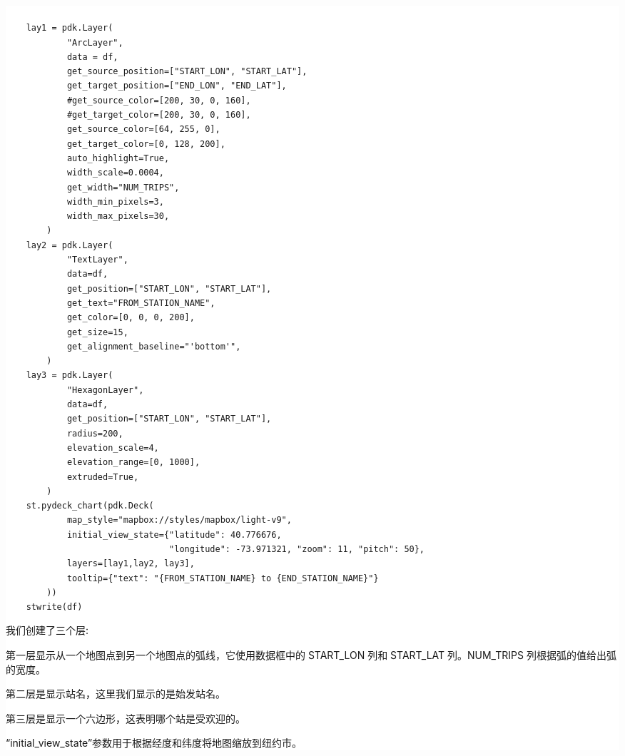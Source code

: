 ```

    lay1 = pdk.Layer(
            "ArcLayer",
            data = df,
            get_source_position=["START_LON", "START_LAT"],
            get_target_position=["END_LON", "END_LAT"],
            #get_source_color=[200, 30, 0, 160],
            #get_target_color=[200, 30, 0, 160],
            get_source_color=[64, 255, 0],
            get_target_color=[0, 128, 200],
            auto_highlight=True,
            width_scale=0.0004,
            get_width="NUM_TRIPS",
            width_min_pixels=3,
            width_max_pixels=30,
        )
    lay2 = pdk.Layer(
            "TextLayer",
            data=df,
            get_position=["START_LON", "START_LAT"],
            get_text="FROM_STATION_NAME",
            get_color=[0, 0, 0, 200],
            get_size=15,
            get_alignment_baseline="'bottom'",
        )    
    lay3 = pdk.Layer(
            "HexagonLayer",
            data=df,
            get_position=["START_LON", "START_LAT"],
            radius=200,
            elevation_scale=4,
            elevation_range=[0, 1000],
            extruded=True,
        )    
    st.pydeck_chart(pdk.Deck(
            map_style="mapbox://styles/mapbox/light-v9",
            initial_view_state={"latitude": 40.776676,
                                "longitude": -73.971321, "zoom": 11, "pitch": 50},
            layers=[lay1,lay2, lay3],
            tooltip={"text": "{FROM_STATION_NAME} to {END_STATION_NAME}"}
        ))    
    stwrite(df)
```

我们创建了三个层:

第一层显示从一个地图点到另一个地图点的弧线，它使用数据框中的 START_LON 列和 START_LAT 列。NUM_TRIPS 列根据弧的值给出弧的宽度。

第二层是显示站名，这里我们显示的是始发站名。

第三层是显示一个六边形，这表明哪个站是受欢迎的。

“initial_view_state”参数用于根据经度和纬度将地图缩放到纽约市。
